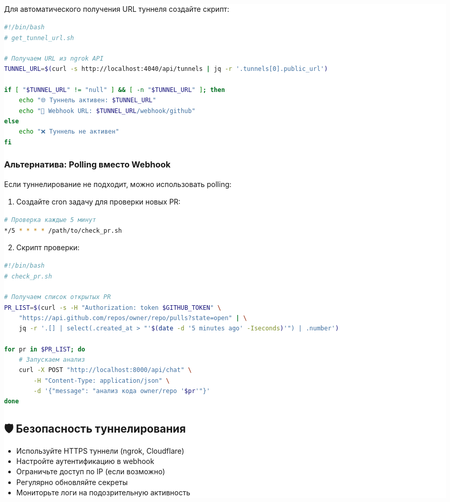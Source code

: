 Для автоматического получения URL туннеля создайте скрипт:

```bash
#!/bin/bash
# get_tunnel_url.sh

# Получаем URL из ngrok API
TUNNEL_URL=$(curl -s http://localhost:4040/api/tunnels | jq -r '.tunnels[0].public_url')

if [ "$TUNNEL_URL" != "null" ] && [ -n "$TUNNEL_URL" ]; then
    echo "🌐 Туннель активен: $TUNNEL_URL"
    echo "🔗 Webhook URL: $TUNNEL_URL/webhook/github"
else
    echo "❌ Туннель не активен"
fi
```

### Альтернатива: Polling вместо Webhook

Если туннелирование не подходит, можно использовать polling:

1. Создайте cron задачу для проверки новых PR:
```bash
# Проверка каждые 5 минут
*/5 * * * * /path/to/check_pr.sh
```

2. Скрипт проверки:
```bash
#!/bin/bash
# check_pr.sh

# Получаем список открытых PR
PR_LIST=$(curl -s -H "Authorization: token $GITHUB_TOKEN" \
    "https://api.github.com/repos/owner/repo/pulls?state=open" | \
    jq -r '.[] | select(.created_at > "'$(date -d '5 minutes ago' -Iseconds)'") | .number')

for pr in $PR_LIST; do
    # Запускаем анализ
    curl -X POST "http://localhost:8000/api/chat" \
        -H "Content-Type: application/json" \
        -d '{"message": "анализ кода owner/repo '$pr'"}'
done
```

## 🛡️ Безопасность туннелирования

- Используйте HTTPS туннели (ngrok, Cloudflare)
- Настройте аутентификацию в webhook
- Ограничьте доступ по IP (если возможно)
- Регулярно обновляйте секреты
- Мониторьте логи на подозрительную активность
